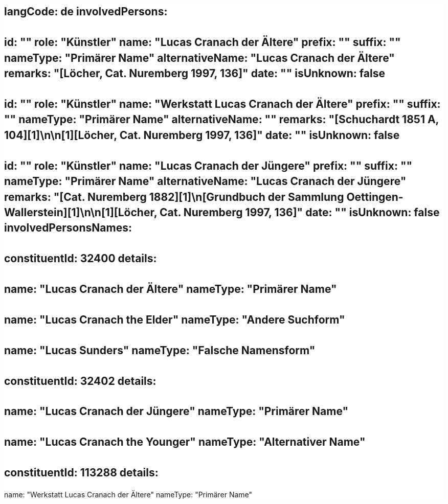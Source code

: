 langCode: de
involvedPersons: 
 - 
   id: ""
  role: "Künstler"
  name: "Lucas Cranach der Ältere"
  prefix: ""
  suffix: ""
  nameType: "Primärer Name"
  alternativeName: "Lucas Cranach der Ältere"
  remarks: "[Löcher, Cat. Nuremberg 1997, 136]"
  date: ""
  isUnknown: false
 - 
   id: ""
  role: "Künstler"
  name: "Werkstatt Lucas Cranach der Ältere"
  prefix: ""
  suffix: ""
  nameType: "Primärer Name"
  alternativeName: ""
  remarks: "[Schuchardt 1851 A, 104][1]\n\n[1][Löcher, Cat. Nuremberg 1997, 136]"
  date: ""
  isUnknown: false
 - 
   id: ""
  role: "Künstler"
  name: "Lucas Cranach der Jüngere"
  prefix: ""
  suffix: ""
  nameType: "Primärer Name"
  alternativeName: "Lucas Cranach der Jüngere"
  remarks: "[Cat.  Nuremberg 1882][1]\n[Grundbuch der Sammlung Oettingen-Wallerstein][1]\n\n[1][Löcher, Cat. Nuremberg 1997, 136]"
  date: ""
  isUnknown: false
involvedPersonsNames: 
 - 
   constituentId: 32400
  details: 
   - 
   name: "Lucas Cranach der Ältere"
    nameType: "Primärer Name"
   - 
   name: "Lucas Cranach the Elder"
    nameType: "Andere Suchform"
   - 
   name: "Lucas Sunders"
    nameType: "Falsche Namensform"
 - 
   constituentId: 32402
  details: 
   - 
   name: "Lucas Cranach der Jüngere"
    nameType: "Primärer Name"
   - 
   name: "Lucas Cranach the Younger"
    nameType: "Alternativer Name"
 - 
   constituentId: 113288
  details: 
   - 
   name: "Werkstatt Lucas Cranach der Ältere"
    nameType: "Primärer Name"